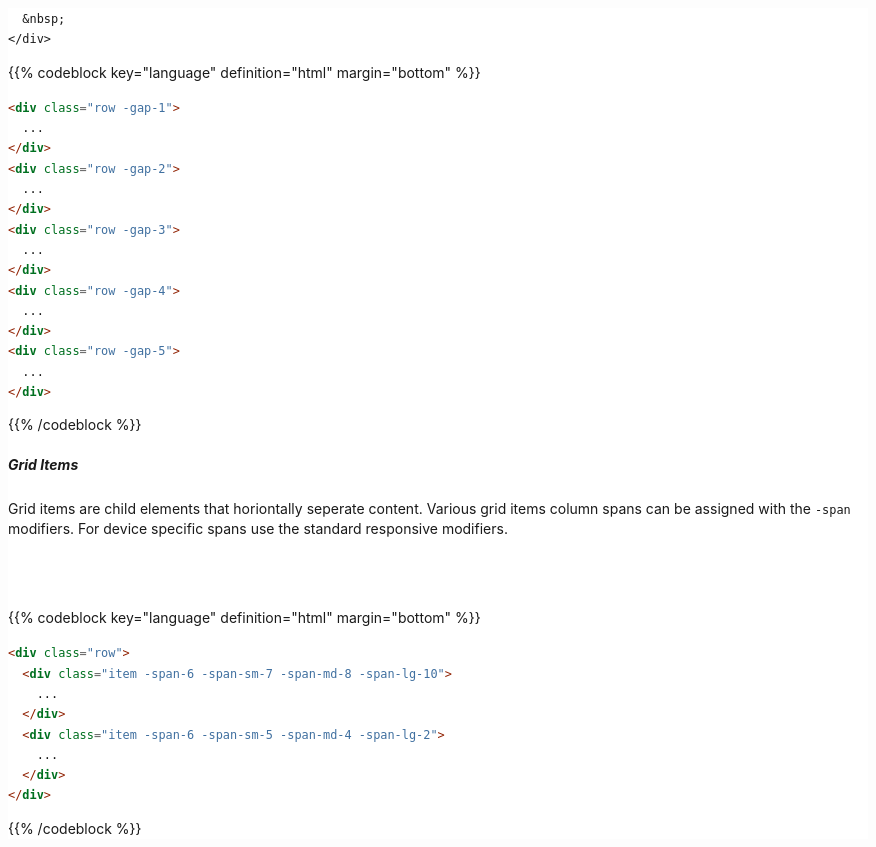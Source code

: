       &nbsp;
    </div>
  </div>
</div>


{{% codeblock key="language" definition="html" margin="bottom" %}}
```html
<div class="row -gap-1">
  ...
</div>
<div class="row -gap-2">
  ...
</div>
<div class="row -gap-3">
  ...
</div>
<div class="row -gap-4">
  ...
</div>
<div class="row -gap-5">
  ...
</div>
```
{{% /codeblock %}}

##### Grid Items

Grid items are child elements that horiontally seperate content. Various grid items column spans can be assigned with the `-span` modifiers. For device specific spans use the standard responsive modifiers.

<div class="row margin-bottom:2">
  <div class="item -span-6 -span-sm-7 -span-md-8 -span-lg-10">
    <div class="u-pad-0 u-align-center u-fill-shade-4">
      &nbsp;
    </div>
  </div>
  <div class="item -span-6 -span-sm-5 -span-md-4 -span-lg-2">
    <div class="u-pad-0 u-align-center u-fill-shade-2">
      &nbsp;
    </div>
  </div>
</div>

{{% codeblock key="language" definition="html" margin="bottom" %}}
```html
<div class="row">
  <div class="item -span-6 -span-sm-7 -span-md-8 -span-lg-10">
    ...
  </div>
  <div class="item -span-6 -span-sm-5 -span-md-4 -span-lg-2">
    ...
  </div>
</div>
```
{{% /codeblock %}}
